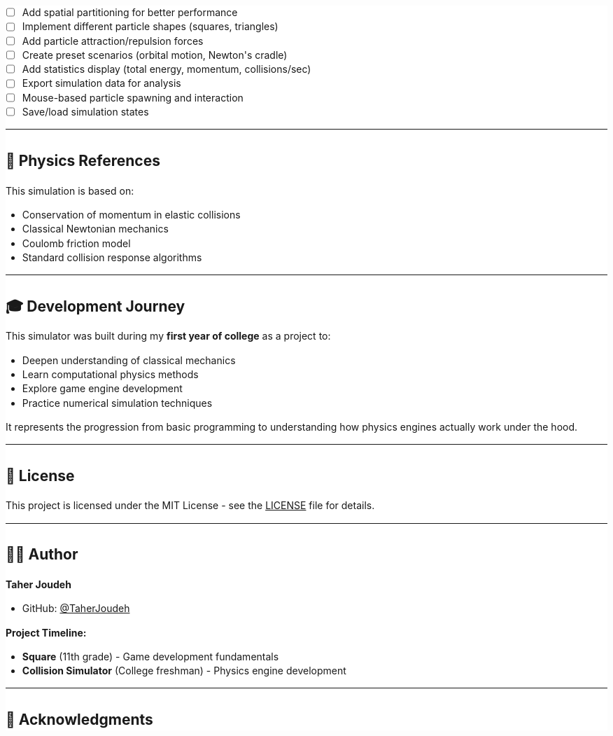 - [ ] Add spatial partitioning for better performance
- [ ] Implement different particle shapes (squares, triangles)
- [ ] Add particle attraction/repulsion forces
- [ ] Create preset scenarios (orbital motion, Newton's cradle)
- [ ] Add statistics display (total energy, momentum, collisions/sec)
- [ ] Export simulation data for analysis
- [ ] Mouse-based particle spawning and interaction
- [ ] Save/load simulation states

---

## 📝 Physics References

This simulation is based on:
- Conservation of momentum in elastic collisions
- Classical Newtonian mechanics
- Coulomb friction model
- Standard collision response algorithms

---

## 🎓 Development Journey

This simulator was built during my **first year of college** as a project to:
- Deepen understanding of classical mechanics
- Learn computational physics methods
- Explore game engine development
- Practice numerical simulation techniques

It represents the progression from basic programming to understanding how physics engines actually work under the hood.

---

## 📄 License

This project is licensed under the MIT License - see the [LICENSE](LICENSE) file for details.

---

## 👨‍💻 Author

**Taher Joudeh**
- GitHub: [@TaherJoudeh](https://github.com/TaherJoudeh)

**Project Timeline:**
- **Square** (11th grade) - Game development fundamentals
- **Collision Simulator** (College freshman) - Physics engine development

---

## 🙏 Acknowledgments

